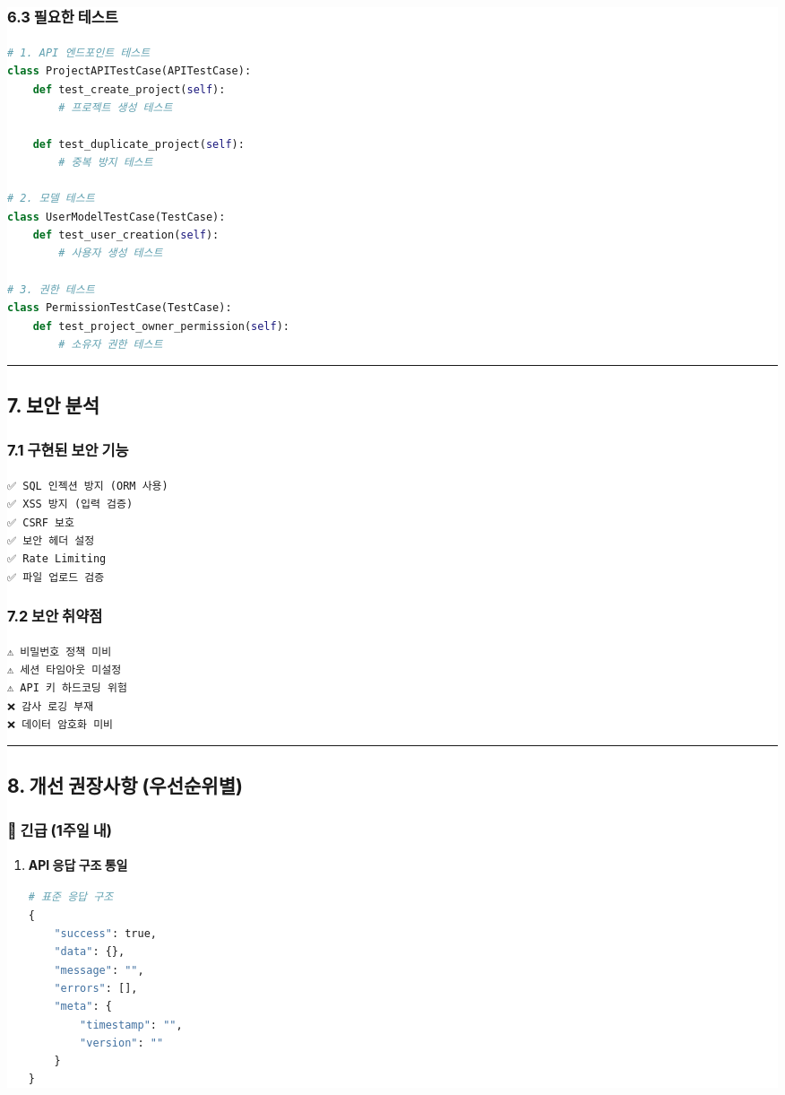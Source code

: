 ### 6.3 필요한 테스트
```python
# 1. API 엔드포인트 테스트
class ProjectAPITestCase(APITestCase):
    def test_create_project(self):
        # 프로젝트 생성 테스트
        
    def test_duplicate_project(self):
        # 중복 방지 테스트

# 2. 모델 테스트
class UserModelTestCase(TestCase):
    def test_user_creation(self):
        # 사용자 생성 테스트
        
# 3. 권한 테스트
class PermissionTestCase(TestCase):
    def test_project_owner_permission(self):
        # 소유자 권한 테스트
```

---

## 7. 보안 분석

### 7.1 구현된 보안 기능
```python
✅ SQL 인젝션 방지 (ORM 사용)
✅ XSS 방지 (입력 검증)
✅ CSRF 보호
✅ 보안 헤더 설정
✅ Rate Limiting
✅ 파일 업로드 검증
```

### 7.2 보안 취약점
```python
⚠️ 비밀번호 정책 미비
⚠️ 세션 타임아웃 미설정
⚠️ API 키 하드코딩 위험
❌ 감사 로깅 부재
❌ 데이터 암호화 미비
```

---

## 8. 개선 권장사항 (우선순위별)

### 🔴 긴급 (1주일 내)
1. **API 응답 구조 통일**
   ```python
   # 표준 응답 구조
   {
       "success": true,
       "data": {},
       "message": "",
       "errors": [],
       "meta": {
           "timestamp": "",
           "version": ""
       }
   }
   ```